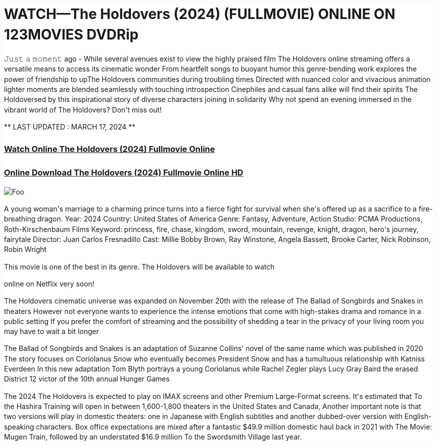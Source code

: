 # WATCH—The Holdovers (2024) (FULLMOVIE) ONLINE ON 123MOVIES DVDRip

𝙹𝚞𝚜𝚝 𝚊 𝚖𝚘𝚖𝚎𝚗𝚝 ago - While several avenues exist to view the highly praised film The Holdovers online streaming offers a versatile means to access its cinematic wonder From heartfelt songs to buoyant humor this genre-bending work explores the power of friendship to upThe Holdovers communities during troubling times Directed with nuanced color and vivacious animation lighter moments are blended seamlessly with touching introspection Cinephiles and casual fans alike will find their spirits The Holdoversed by this inspirational story of diverse characters joining in solidarity Why not spend an evening immersed in the vibrant world of The Holdovers? Don't miss out!

** LAST UPDATED : MARCH 17, 2024 **

### <a href="https://123movies.services/en/movie/840430/the-holdovers">Watch Online The Holdovers (2024) Fullmovie Online</a>

### <a href="https://123movies.services/en/movie/840430/the-holdovers">Online Download The Holdovers (2024) Fullmovie Online HD</a>

<animated-image data-catalyst=""><a href="https://123movies.services/en/movie/840430/the-holdovers" rel="nofollow" data-target="animated-image.originalLink"><img src="https://camo.githubusercontent.com/917e6ed5c302499242165dcc02bdbce85c075fd21b35918eb9c0b771855261b8/68747470733a2f2f7374617469632e7769787374617469632e636f6d2f6d656469612f6232343966395f61646163386637306662336634356238383639313639366337376465313866337e6d76322e676966" alt="Foo" data-canonical-src="https://static.wixstatic.com/media/b249f9_adac8f70fb3f45b88691696c77de18f3~mv2.gif" style="max-width: 100%; display: inline-block;" data-target="animated-image.originalImage"></a>

A young woman's marriage to a charming prince turns into a fierce fight for survival when she's offered up as a sacrifice to a fire-breathing dragon.
Year: 2024
Country: United States of America
Genre: Fantasy, Adventure, Action
Studio: PCMA Productions, Roth-Kirschenbaum Films
Keyword: princess, fire, chase, kingdom, sword, mountain, revenge, knight, dragon, hero's journey, fairytale
Director: Juan Carlos Fresnadillo
Cast: Millie Bobby Brown, Ray Winstone, Angela Bassett, Brooke Carter, Nick Robinson, Robin Wright

This movie is one of the best in its genre. The Holdovers will be available to watch

online on Netflix very soon!

The Holdovers cinematic universe was expanded on November 20th with the release of The Ballad of Songbirds and Snakes in theaters However not everyone wants to experience the intense emotions that come with high-stakes drama and romance in a public setting If you prefer the comfort of streaming and the possibility of shedding a tear in the privacy of your living room you may have to wait a bit longer

The Ballad of Songbirds and Snakes is an adaptation of Suzanne Collins' novel of the same name which was published in 2020 The story focuses on Coriolanus Snow who eventually becomes President Snow and has a tumultuous relationship with Katniss Everdeen In this new adaptation Tom Blyth portrays a young Coriolanus while Rachel Zegler plays Lucy Gray Baird the erased District 12 victor of the 10th annual Hunger Games

The 2024 The Holdovers is expected to play on IMAX screens and other Premium Large-Format screens. It's estimated that To the Hashira Training will open in between 1,600-1,800 theaters in the United States and Canada, Another important note is that two versions will play in domestic theaters: one in Japanese with English subtitles and another dubbed-over version with English-speaking characters. Box office expectations are mixed after a fantastic $49.9 million domestic haul back in 2021 with The Movie: Mugen Train, followed by an understated $16.9 million To the Swordsmith Village last year.
